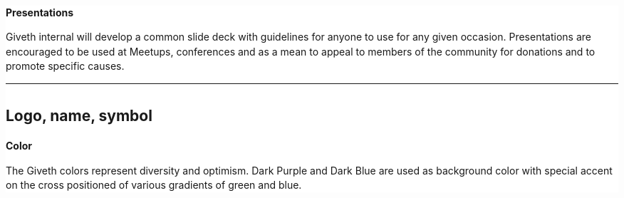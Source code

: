 
**Presentations**

Giveth internal will develop a common slide deck with guidelines for anyone to use for any given occasion. Presentations are encouraged to be used at Meetups, conferences and as a mean to appeal to members of the community for donations and to promote specific causes.


-------------------------------------------------


## **Logo, name, symbol**




**Color**

The Giveth colors represent diversity and optimism. Dark Purple and Dark Blue are used as background color with special accent on the cross positioned of various gradients of green and blue. 

